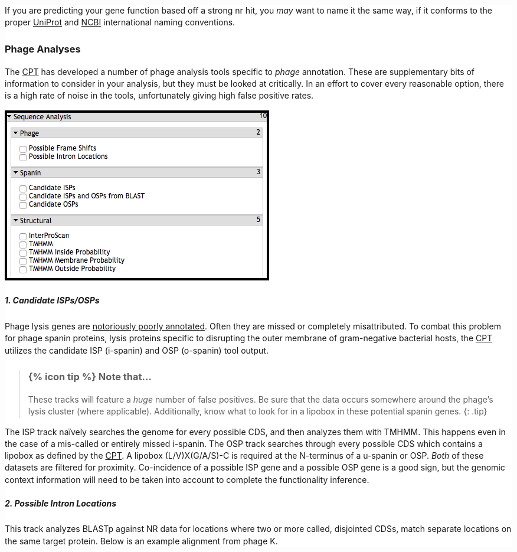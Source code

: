If you are predicting your gene function based off a strong nr hit, you *may* want to name it the same way, if it conforms to the proper [UniProt](https://www.uniprot.org/docs/International_Protein_Nomenclature_Guidelines.pdf) and [NCBI](https://www.ncbi.nlm.nih.gov/genome/doc/internatprot_nomenguide/) international naming conventions.

### Phage Analyses

The [CPT](https://cpt.tamu.edu) has developed a number of phage analysis tools specific to *phage* annotation. These are supplementary bits of information to consider in your analysis, but they must be looked at critically. In an effort to cover every reasonable option, there is a high rate of noise in the tools, unfortunately giving high false positive rates.

![](../../images/annotation-in-apollo-screenshots/5_phage_analyses.png)

##### 1. Candidate ISPs/OSPs

Phage lysis genes are [notoriously poorly annotated](https://www.ncbi.nlm.nih.gov/pubmed/30219026). Often they are missed or completely misattributed. To combat this problem for phage spanin proteins, lysis proteins specific to disrupting the outer membrane of gram-negative bacterial hosts, the [CPT](https://cpt.tamu.edu) utilizes the candidate ISP (i-spanin) and OSP (o-spanin) tool output.

> ### {% icon tip %} Note that…
> These tracks will feature a *huge* number of false positives. Be sure that the data occurs somewhere around the phage’s lysis cluster (where applicable). Additionally, know what to look for in a lipobox in these potential spanin genes.
{: .tip}

The ISP track naïvely searches the genome for every possible CDS, and then analyzes them with TMHMM. This happens even in the case of a mis-called or entirely missed i-spanin. The OSP track searches through every possible CDS which contains a lipobox as defined by the [CPT](https://cpt.tamu.edu). A lipobox (L/V)X(G/A/S)-C is required at the N-terminus of a u-spanin or OSP. *Both* of these datasets are filtered for proximity. Co-incidence of a possible ISP gene and a possible OSP gene is a good sign, but the genomic context information will need to be taken into account to complete the functionality inference.

##### 2. Possible Intron Locations

This track analyzes BLASTp against NR data for locations where two or more called, disjointed CDSs, match separate locations on the same target protein. Below is an example alignment from phage K.
